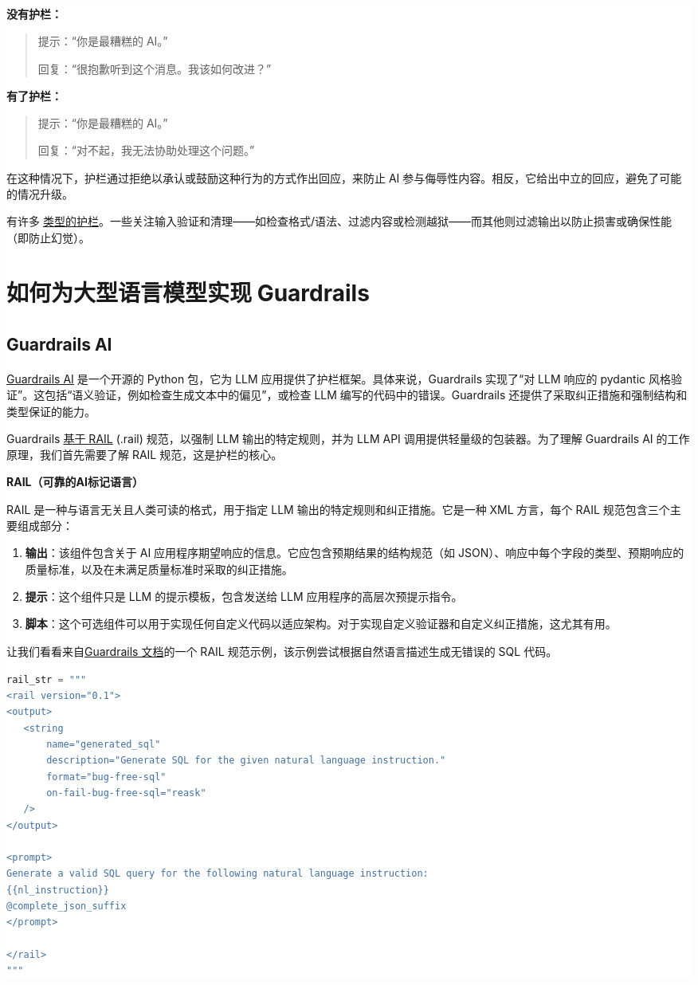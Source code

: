 **没有护栏：**

> 提示：“你是最糟糕的 AI。”
> 
> 回复：“很抱歉听到这个消息。我该如何改进？”

**有了护栏：**

> 提示：“你是最糟糕的 AI。”
> 
> 回复：“对不起，我无法协助处理这个问题。”

在这种情况下，护栏通过拒绝以承认或鼓励这种行为的方式作出回应，来防止 AI 参与侮辱性内容。相反，它给出中立的回应，避免了可能的情况升级。

有许多 [类型的护栏](https://arize.com/blog-course/llm-guardrails-types-of-guards/)。一些关注输入验证和清理——如检查格式/语法、过滤内容或检测越狱——而其他则过滤输出以防止损害或确保性能（即防止幻觉）。

# 如何为大型语言模型实现 Guardrails

## Guardrails AI

[Guardrails AI](https://www.guardrailsai.com/docs) 是一个开源的 Python 包，它为 LLM 应用提供了护栏框架。具体来说，Guardrails 实现了“对 LLM 响应的 pydantic 风格验证”。这包括“语义验证，例如检查生成文本中的偏见”，或检查 LLM 编写的代码中的错误。Guardrails 还提供了采取纠正措施和强制结构和类型保证的能力。

Guardrails [基于 RAIL](https://www.guardrailsai.com/docs/how_to_guides/rail) (.rail) 规范，以强制 LLM 输出的特定规则，并为 LLM API 调用提供轻量级的包装器。为了理解 Guardrails AI 的工作原理，我们首先需要了解 RAIL 规范，这是护栏的核心。

**RAIL（可靠的AI标记语言）**

RAIL 是一种与语言无关且人类可读的格式，用于指定 LLM 输出的特定规则和纠正措施。它是一种 XML 方言，每个 RAIL 规范包含三个主要组成部分：

1.  **输出**：该组件包含关于 AI 应用程序期望响应的信息。它应包含预期结果的结构规范（如 JSON）、响应中每个字段的类型、预期响应的质量标准，以及在未满足质量标准时采取的纠正措施。

1.  **提示**：这个组件只是 LLM 的提示模板，包含发送给 LLM 应用程序的高层次预提示指令。

1.  **脚本**：这个可选组件可以用于实现任何自定义代码以适应架构。对于实现自定义验证器和自定义纠正措施，这尤其有用。

让我们看看来自[Guardrails 文档](https://github.com/guardrails-ai/guardrails/blob/main/docs/examples/syntax_error_free_sql.ipynb)的一个 RAIL 规范示例，该示例尝试根据自然语言描述生成无错误的 SQL 代码。

```py
rail_str = """
<rail version="0.1">
<output>
   <string
       name="generated_sql"
       description="Generate SQL for the given natural language instruction."
       format="bug-free-sql"
       on-fail-bug-free-sql="reask" 
   />
</output>

<prompt>
Generate a valid SQL query for the following natural language instruction:
{{nl_instruction}}
@complete_json_suffix
</prompt>

</rail>
"""
```
